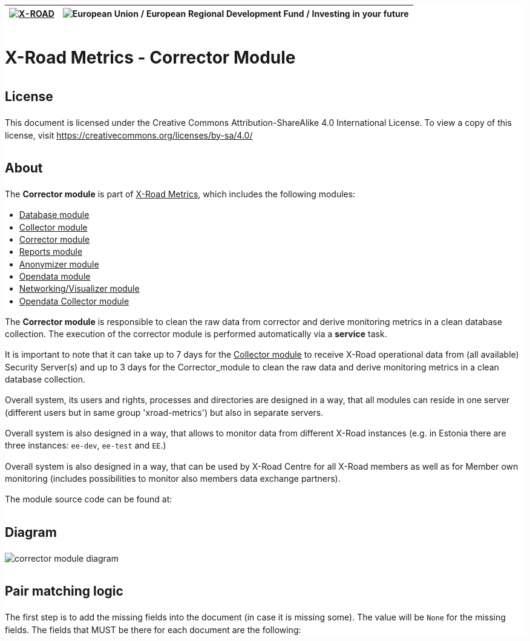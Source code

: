 
|  [![X-ROAD](img/xroad-metrics-100.png)](https://x-road.global/) | ![European Union / European Regional Development Fund / Investing in your future](img/eu_rdf_100_en.png "Documents that are tagged with EU/SF logos must keep the logos until 1.11.2022. If it has not stated otherwise in the documentation. If new documentation is created  using EU/SF resources the logos must be tagged appropriately so that the deadline for logos could be found.") |
| :-------------------------------------------------- | -------------------------: |

# X-Road Metrics - Corrector Module

## License 

This document is licensed under the Creative Commons Attribution-ShareAlike 4.0 International License.
To view a copy of this license, visit <https://creativecommons.org/licenses/by-sa/4.0/>

## About

The **Corrector module** is part of [X-Road Metrics](../README.md), which includes the following modules:
 - [Database module](./database_module.md)
 - [Collector module](./collector_module.md)
 - [Corrector module](./corrector_module.md)
 - [Reports module](./reports_module.md)
 - [Anonymizer module](./anonymizer_module.md)
 - [Opendata module](./opendata_module.md)
 - [Networking/Visualizer module](./networking_module.md)
 - [Opendata Collector module](./opendata_collector_module.md)

The **Corrector module** is responsible to clean the raw data from corrector and derive monitoring metrics in a clean database collection. The execution of the corrector module is performed automatically via a **service** task.

It is important to note that it can take up to 7 days for the [Collector module](collector_module.md) to receive X-Road operational data from (all available) Security Server(s) and up to 3 days for the Corrector_module to clean the raw data and derive monitoring metrics in a clean database collection.

Overall system, its users and rights, processes and directories are designed in a way, that all modules can reside in one server (different users but in same group 'xroad-metrics') but also in separate servers.

Overall system is also designed in a way, that allows to monitor data from different X-Road instances (e.g. in Estonia there are three instances: `ee-dev`, `ee-test` and `EE`.)

Overall system is also designed in a way, that can be used by X-Road Centre for all X-Road members as well as for Member own monitoring (includes possibilities to monitor also members data exchange partners).

The module source code can be found at:


## Diagram

![corrector module diagram](img/Corrector_module_diagram_v2.svg "Corrector module diagram")

## Pair matching logic
The first step is to add the missing fields into the document (in case it is missing some).
The value will be `None` for the missing fields.
The fields that MUST be there for each document are the following:
